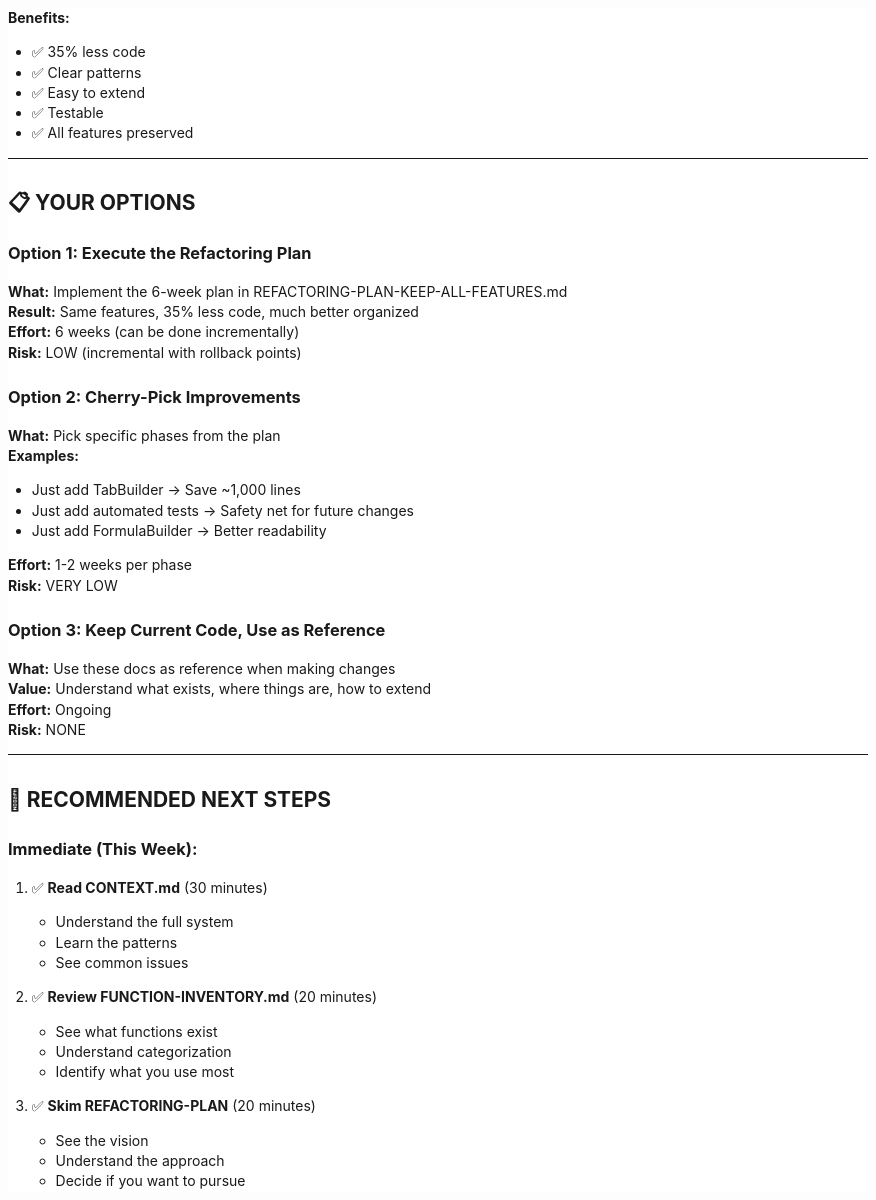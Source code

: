 **Benefits:**
- ✅ 35% less code
- ✅ Clear patterns
- ✅ Easy to extend
- ✅ Testable
- ✅ All features preserved

---

## 📋 YOUR OPTIONS

### **Option 1: Execute the Refactoring Plan**
**What:** Implement the 6-week plan in REFACTORING-PLAN-KEEP-ALL-FEATURES.md  
**Result:** Same features, 35% less code, much better organized  
**Effort:** 6 weeks (can be done incrementally)  
**Risk:** LOW (incremental with rollback points)

### **Option 2: Cherry-Pick Improvements**
**What:** Pick specific phases from the plan  
**Examples:**
- Just add TabBuilder → Save ~1,000 lines
- Just add automated tests → Safety net for future changes
- Just add FormulaBuilder → Better readability

**Effort:** 1-2 weeks per phase  
**Risk:** VERY LOW

### **Option 3: Keep Current Code, Use as Reference**
**What:** Use these docs as reference when making changes  
**Value:** Understand what exists, where things are, how to extend  
**Effort:** Ongoing  
**Risk:** NONE

---

## 🚀 RECOMMENDED NEXT STEPS

### **Immediate (This Week):**

1. ✅ **Read CONTEXT.md** (30 minutes)
   - Understand the full system
   - Learn the patterns
   - See common issues

2. ✅ **Review FUNCTION-INVENTORY.md** (20 minutes)
   - See what functions exist
   - Understand categorization
   - Identify what you use most

3. ✅ **Skim REFACTORING-PLAN** (20 minutes)
   - See the vision
   - Understand the approach
   - Decide if you want to pursue

